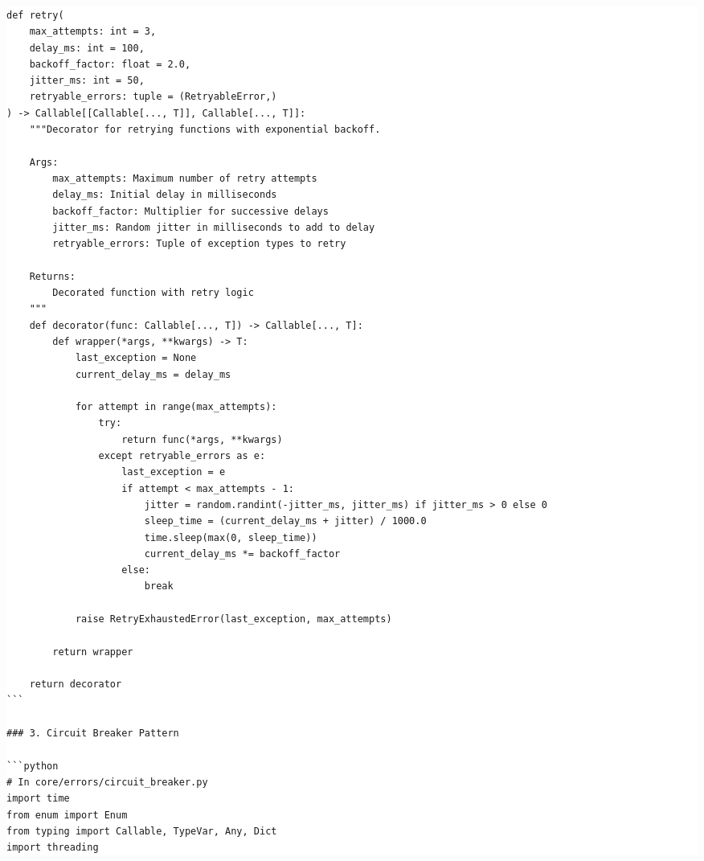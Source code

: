     def retry(
        max_attempts: int = 3,
        delay_ms: int = 100, 
        backoff_factor: float = 2.0,
        jitter_ms: int = 50,
        retryable_errors: tuple = (RetryableError,)
    ) -> Callable[[Callable[..., T]], Callable[..., T]]:
        """Decorator for retrying functions with exponential backoff.
        
        Args:
            max_attempts: Maximum number of retry attempts
            delay_ms: Initial delay in milliseconds
            backoff_factor: Multiplier for successive delays
            jitter_ms: Random jitter in milliseconds to add to delay
            retryable_errors: Tuple of exception types to retry
        
        Returns:
            Decorated function with retry logic
        """
        def decorator(func: Callable[..., T]) -> Callable[..., T]:
            def wrapper(*args, **kwargs) -> T:
                last_exception = None
                current_delay_ms = delay_ms
                
                for attempt in range(max_attempts):
                    try:
                        return func(*args, **kwargs)
                    except retryable_errors as e:
                        last_exception = e
                        if attempt < max_attempts - 1:
                            jitter = random.randint(-jitter_ms, jitter_ms) if jitter_ms > 0 else 0
                            sleep_time = (current_delay_ms + jitter) / 1000.0
                            time.sleep(max(0, sleep_time))
                            current_delay_ms *= backoff_factor
                        else:
                            break
                
                raise RetryExhaustedError(last_exception, max_attempts)
                
            return wrapper
        
        return decorator
    ```

    ### 3. Circuit Breaker Pattern

    ```python
    # In core/errors/circuit_breaker.py
    import time
    from enum import Enum
    from typing import Callable, TypeVar, Any, Dict
    import threading
